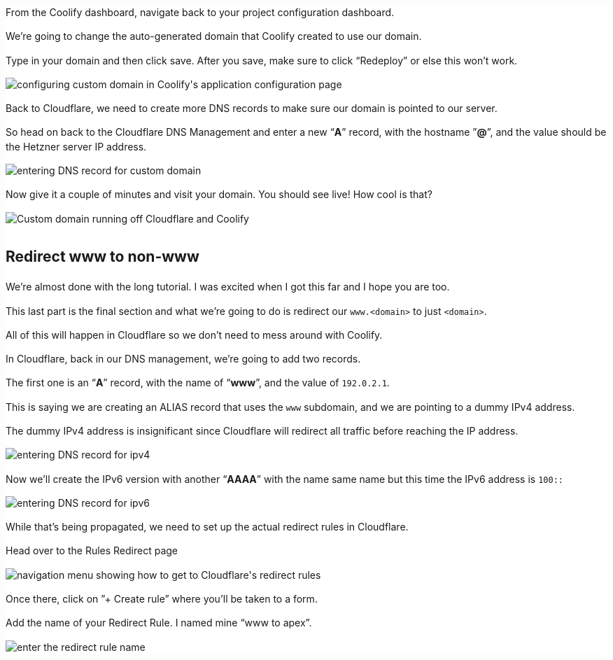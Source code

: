 From the Coolify dashboard, navigate back to your project configuration dashboard.

We’re going to change the auto-generated domain that Coolify created to use our domain.

Type in your domain and then click save. After you save, make sure to click “Redeploy” or else this won’t work.

![configuring custom domain in Coolify&#x27;s application configuration page](https://billyle.dev/_astro/coolify-custom-domain.C1GmZV8t_wjzE0.webp)

Back to Cloudflare, we need to create more DNS records to make sure our domain is pointed to our server.

So head on back to the Cloudflare DNS Management and enter a new “**A**” record, with the hostname ”**@**”, and the value should be the Hetzner server IP address.

![entering DNS record for custom domain](https://billyle.dev/_astro/cloudflare-dns-domain.qWXg6Up__1VnDyu.webp)

Now give it a couple of minutes and visit your domain. You should see live! How cool is that?

![Custom domain running off Cloudflare and Coolify](https://billyle.dev/_astro/custom-domain.2cqOA67F_Z23Nj52.webp)

## Redirect www to non-www

We’re almost done with the long tutorial. I was excited when I got this far and I hope you are too.

This last part is the final section and what we’re going to do is redirect our `www.<domain>` to just `<domain>`.

All of this will happen in Cloudflare so we don’t need to mess around with Coolify.

In Cloudflare, back in our DNS management, we’re going to add two records.

The first one is an “**A**” record, with the name of “**www**”, and the value of `192.0.2.1`.

This is saying we are creating an ALIAS record that uses the `www` subdomain, and we are pointing to a dummy IPv4 address.

The dummy IPv4 address is insignificant since Cloudflare will redirect all traffic before reaching the IP address.

![entering DNS record for ipv4](https://billyle.dev/_astro/cloudflare-redirect-ipv4.DUgFc3TM_2c2O8d.webp)

Now we’ll create the IPv6 version with another “**AAAA**” with the name same name but this time the IPv6 address is `100::`

![entering DNS record for ipv6](https://billyle.dev/_astro/cloudflare-redirect-ipv6.Bp5L-Fpr_Z1b0Xpx.webp)

While that’s being propagated, we need to set up the actual redirect rules in Cloudflare.

Head over to the Rules Redirect page

![navigation menu showing how to get to Cloudflare&#x27;s redirect rules](https://billyle.dev/_astro/cloudflare-redirect-rules.BKH3Cnp4_yub4e.webp)

Once there, click on ”+ Create rule” where you’ll be taken to a form.

Add the name of your Redirect Rule. I named mine “www to apex”.

![enter the redirect rule name](https://billyle.dev/_astro/cloudflare-redirect-name.SmAfUcDV_ZMjfiR.webp)
